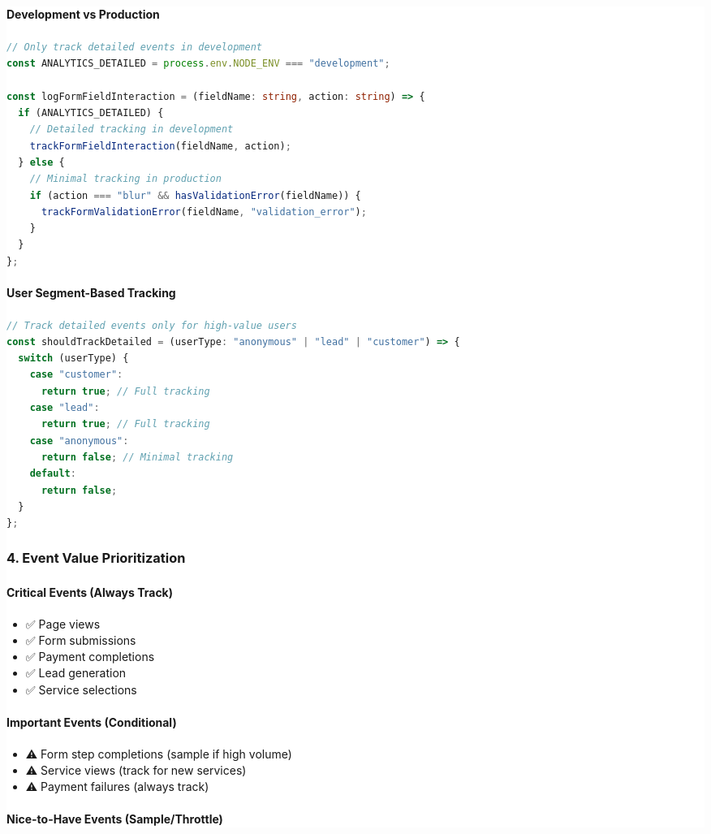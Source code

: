#### **Development vs Production**

```typescript
// Only track detailed events in development
const ANALYTICS_DETAILED = process.env.NODE_ENV === "development";

const logFormFieldInteraction = (fieldName: string, action: string) => {
  if (ANALYTICS_DETAILED) {
    // Detailed tracking in development
    trackFormFieldInteraction(fieldName, action);
  } else {
    // Minimal tracking in production
    if (action === "blur" && hasValidationError(fieldName)) {
      trackFormValidationError(fieldName, "validation_error");
    }
  }
};
```

#### **User Segment-Based Tracking**

```typescript
// Track detailed events only for high-value users
const shouldTrackDetailed = (userType: "anonymous" | "lead" | "customer") => {
  switch (userType) {
    case "customer":
      return true; // Full tracking
    case "lead":
      return true; // Full tracking
    case "anonymous":
      return false; // Minimal tracking
    default:
      return false;
  }
};
```

### **4. Event Value Prioritization**

#### **Critical Events (Always Track)**

- ✅ Page views
- ✅ Form submissions
- ✅ Payment completions
- ✅ Lead generation
- ✅ Service selections

#### **Important Events (Conditional)**

- ⚠️ Form step completions (sample if high volume)
- ⚠️ Service views (track for new services)
- ⚠️ Payment failures (always track)

#### **Nice-to-Have Events (Sample/Throttle)**
